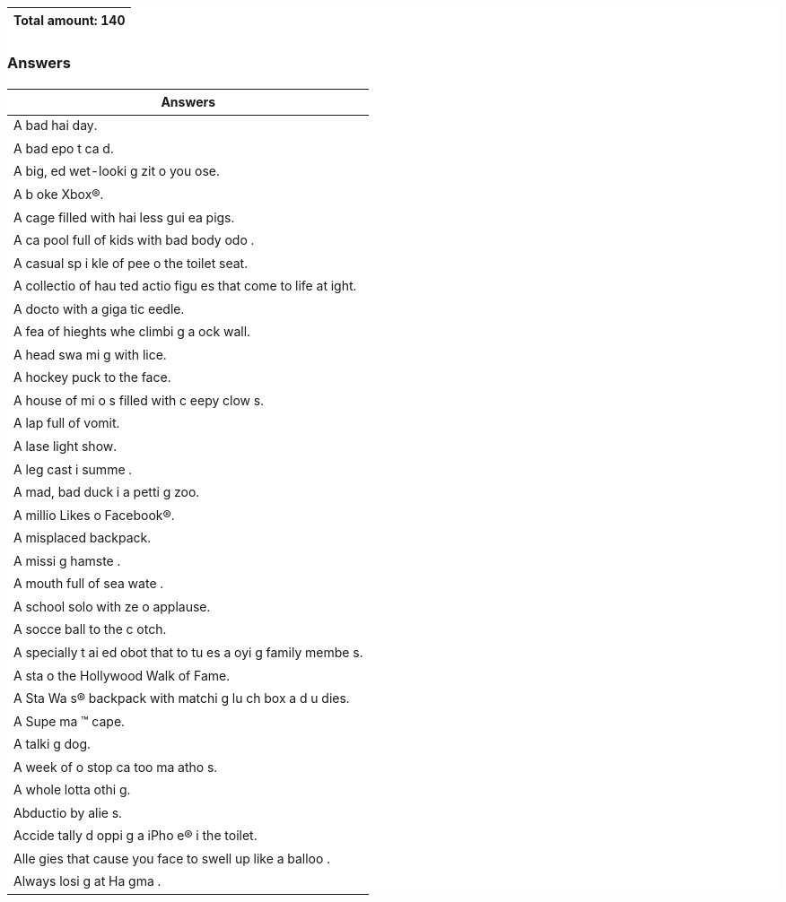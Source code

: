 |Total amount: 140|
|---|

### Answers
| Answers |
|---|
| A bad hai  day. |
| A bad  epo t ca d. |
| A big,  ed wet-looki g zit o  you   ose. |
| A b oke  Xbox®. |
| A cage filled with hai less gui ea pigs. |
| A ca pool full of kids with bad body odo . |
| A casual sp i kle of pee o  the toilet seat. |
| A collectio  of hau ted actio  figu es that come to life at  ight. |
| A docto  with a giga tic  eedle. |
| A fea  of hieghts whe  climbi g a  ock wall. |
| A head swa mi g with lice. |
| A hockey puck to the face. |
| A house of mi o s filled with c eepy clow s. |
| A lap full of vomit. |
| A lase  light show. |
| A leg cast i  summe . |
| A mad, bad duck i  a petti g zoo. |
| A millio  Likes o  Facebook®. |
| A misplaced backpack. |
| A missi g hamste . |
| A mouth full of sea wate . |
| A school solo with ze o applause. |
| A socce  ball to the c otch. |
| A specially t ai ed  obot that to tu es a oyi g family membe s. |
| A sta  o  the Hollywood Walk of Fame. |
| A Sta  Wa s® backpack with matchi g lu ch box a d u dies. |
| A Supe ma ™ cape. |
| A talki g dog. |
| A week of  o stop ca too  ma atho s. |
| A whole lotta  othi g. |
| Abductio  by alie s. |
| Accide tally d oppi g a  iPho e® i  the toilet. |
| Alle gies that cause you  face to swell up like a balloo . |
| Always losi g at Ha gma . |